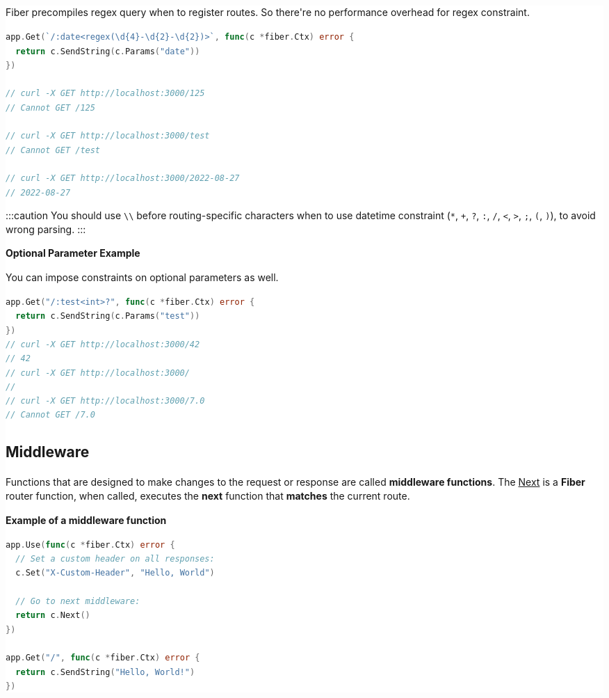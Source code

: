 Fiber precompiles regex query when to register routes. So there're no performance overhead for regex constraint.
```go
app.Get(`/:date<regex(\d{4}-\d{2}-\d{2})>`, func(c *fiber.Ctx) error {
  return c.SendString(c.Params("date"))
})

// curl -X GET http://localhost:3000/125
// Cannot GET /125

// curl -X GET http://localhost:3000/test
// Cannot GET /test

// curl -X GET http://localhost:3000/2022-08-27
// 2022-08-27
```

</TabItem>
</Tabs>

:::caution
You should use `\\` before routing-specific characters when to use datetime constraint (`*`, `+`, `?`, `:`, `/`, `<`, `>`, `;`, `(`, `)`), to avoid wrong parsing.
:::

**Optional Parameter Example**

You can impose constraints on optional parameters as well.

```go
app.Get("/:test<int>?", func(c *fiber.Ctx) error {
  return c.SendString(c.Params("test"))
})
// curl -X GET http://localhost:3000/42
// 42
// curl -X GET http://localhost:3000/
//
// curl -X GET http://localhost:3000/7.0
// Cannot GET /7.0
```

## Middleware

Functions that are designed to make changes to the request or response are called **middleware functions**. The [Next](../api/ctx.md#next) is a **Fiber** router function, when called, executes the **next** function that **matches** the current route.

**Example of a middleware function**

```go
app.Use(func(c *fiber.Ctx) error {
  // Set a custom header on all responses:
  c.Set("X-Custom-Header", "Hello, World")

  // Go to next middleware:
  return c.Next()
})

app.Get("/", func(c *fiber.Ctx) error {
  return c.SendString("Hello, World!")
})
```
